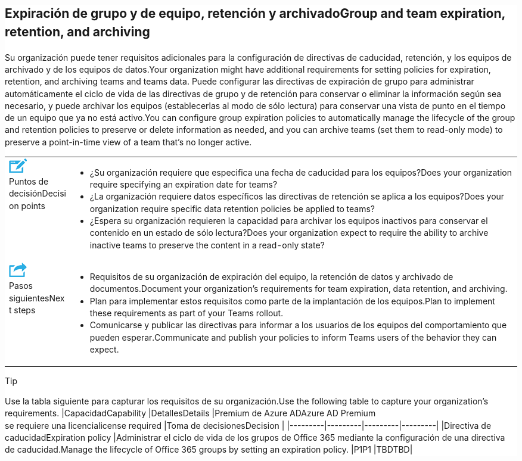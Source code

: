 
## <a name="group-and-team-expiration-retention-and-archiving"></a><span data-ttu-id="f89ee-153">Expiración de grupo y de equipo, retención y archivado</span><span class="sxs-lookup"><span data-stu-id="f89ee-153">Group and team expiration, retention, and archiving</span></span>

<span data-ttu-id="f89ee-154">Su organización puede tener requisitos adicionales para la configuración de directivas de caducidad, retención, y los equipos de archivado y de los equipos de datos.</span><span class="sxs-lookup"><span data-stu-id="f89ee-154">Your organization might have additional requirements for setting policies for expiration, retention, and archiving teams and teams data.</span></span> <span data-ttu-id="f89ee-155">Puede configurar las directivas de expiración de grupo para administrar automáticamente el ciclo de vida de las directivas de grupo y de retención para conservar o eliminar la información según sea necesario, y puede archivar los equipos (establecerlas al modo de sólo lectura) para conservar una vista de punto en el tiempo de un equipo que ya no está activo.</span><span class="sxs-lookup"><span data-stu-id="f89ee-155">You can configure group expiration policies to automatically manage the lifecycle of the group and retention policies to preserve or delete information as needed, and you can archive teams (set them to read-only mode) to preserve a point-in-time view of a team that’s no longer active.</span></span>

|           |            |
|-----------|------------|
| ![](media/audio_conferencing_image7.png) <br/><span data-ttu-id="f89ee-156">Puntos de decisión</span><span class="sxs-lookup"><span data-stu-id="f89ee-156">Decision points</span></span>|<ul><li><span data-ttu-id="f89ee-157">¿Su organización requiere que especifica una fecha de caducidad para los equipos?</span><span class="sxs-lookup"><span data-stu-id="f89ee-157">Does your organization require specifying an expiration date for teams?</span></span></li><li><span data-ttu-id="f89ee-158">¿La organización requiere datos específicos las directivas de retención se aplica a los equipos?</span><span class="sxs-lookup"><span data-stu-id="f89ee-158">Does your organization require specific data retention policies be applied to teams?</span></span></li><li><span data-ttu-id="f89ee-159">¿Espera su organización requieren la capacidad para archivar los equipos inactivos para conservar el contenido en un estado de sólo lectura?</span><span class="sxs-lookup"><span data-stu-id="f89ee-159">Does your organization expect to require the ability to archive inactive teams to preserve the content in a read-only state?</span></span></li></ul>|
| ![](media/audio_conferencing_image9.png)<br/><span data-ttu-id="f89ee-160">Pasos siguientes</span><span class="sxs-lookup"><span data-stu-id="f89ee-160">Next steps</span></span>|<ul><li><span data-ttu-id="f89ee-161">Requisitos de su organización de expiración del equipo, la retención de datos y archivado de documentos.</span><span class="sxs-lookup"><span data-stu-id="f89ee-161">Document your organization’s requirements for team expiration, data retention, and archiving.</span></span></li><li><span data-ttu-id="f89ee-162">Plan para implementar estos requisitos como parte de la implantación de los equipos.</span><span class="sxs-lookup"><span data-stu-id="f89ee-162">Plan to implement these requirements as part of your Teams rollout.</span></span></li><li><span data-ttu-id="f89ee-163">Comunicarse y publicar las directivas para informar a los usuarios de los equipos del comportamiento que pueden esperar.</span><span class="sxs-lookup"><span data-stu-id="f89ee-163">Communicate and publish your policies to inform Teams users of the behavior they can expect.</span></span></li></ul>|

> [!TIP]
<span data-ttu-id="f89ee-164">Use la tabla siguiente para capturar los requisitos de su organización.</span><span class="sxs-lookup"><span data-stu-id="f89ee-164">Use the following table to capture your organization’s requirements.</span></span>
|<span data-ttu-id="f89ee-165">Capacidad</span><span class="sxs-lookup"><span data-stu-id="f89ee-165">Capability</span></span> |<span data-ttu-id="f89ee-166">Detalles</span><span class="sxs-lookup"><span data-stu-id="f89ee-166">Details</span></span> |<span data-ttu-id="f89ee-167">Premium de Azure AD</span><span class="sxs-lookup"><span data-stu-id="f89ee-167">Azure AD Premium</span></span> <br><span data-ttu-id="f89ee-168">se requiere una licencia</span><span class="sxs-lookup"><span data-stu-id="f89ee-168">license required</span></span> |<span data-ttu-id="f89ee-169">Toma de decisiones</span><span class="sxs-lookup"><span data-stu-id="f89ee-169">Decision</span></span> |
|---------|---------|---------|---------|
|<span data-ttu-id="f89ee-170">Directiva de caducidad</span><span class="sxs-lookup"><span data-stu-id="f89ee-170">Expiration policy</span></span> |<span data-ttu-id="f89ee-171">Administrar el ciclo de vida de los grupos de Office 365 mediante la configuración de una directiva de caducidad.</span><span class="sxs-lookup"><span data-stu-id="f89ee-171">Manage the lifecycle of Office 365 groups by setting an expiration policy.</span></span> |<span data-ttu-id="f89ee-172">P1</span><span class="sxs-lookup"><span data-stu-id="f89ee-172">P1</span></span> |<span data-ttu-id="f89ee-173">TBD</span><span class="sxs-lookup"><span data-stu-id="f89ee-173">TBD</span></span>|